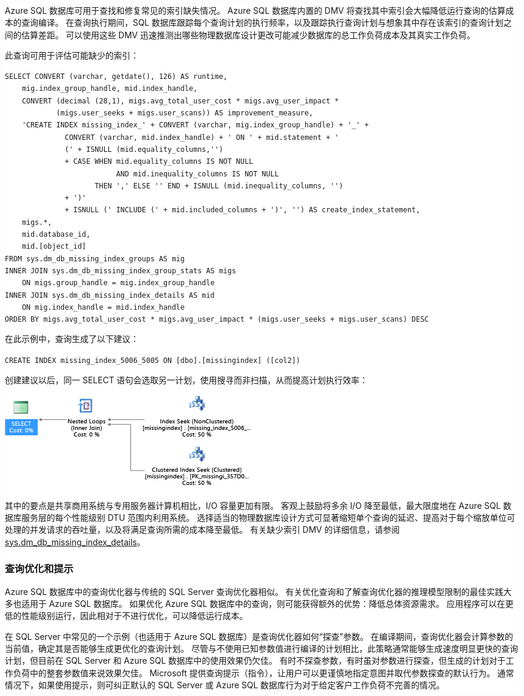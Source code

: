 Azure SQL 数据库可用于查找和修复常见的索引缺失情况。 Azure SQL 数据库内置的 DMV 将查找其中索引会大幅降低运行查询的估算成本的查询编译。 在查询执行期间，SQL 数据库跟踪每个查询计划的执行频率，以及跟踪执行查询计划与想象其中存在该索引的查询计划之间的估算差距。 可以使用这些 DMV 迅速推测出哪些物理数据库设计更改可能减少数据库的总工作负荷成本及其真实工作负荷。

此查询可用于评估可能缺少的索引：

    SELECT CONVERT (varchar, getdate(), 126) AS runtime,
        mig.index_group_handle, mid.index_handle,
        CONVERT (decimal (28,1), migs.avg_total_user_cost * migs.avg_user_impact *
                (migs.user_seeks + migs.user_scans)) AS improvement_measure,
        'CREATE INDEX missing_index_' + CONVERT (varchar, mig.index_group_handle) + '_' +
                  CONVERT (varchar, mid.index_handle) + ' ON ' + mid.statement + '
                  (' + ISNULL (mid.equality_columns,'')
                  + CASE WHEN mid.equality_columns IS NOT NULL
                              AND mid.inequality_columns IS NOT NULL
                         THEN ',' ELSE '' END + ISNULL (mid.inequality_columns, '')
                  + ')'
                  + ISNULL (' INCLUDE (' + mid.included_columns + ')', '') AS create_index_statement,
        migs.*,
        mid.database_id,
        mid.[object_id]
    FROM sys.dm_db_missing_index_groups AS mig
    INNER JOIN sys.dm_db_missing_index_group_stats AS migs
        ON migs.group_handle = mig.index_group_handle
    INNER JOIN sys.dm_db_missing_index_details AS mid
        ON mig.index_handle = mid.index_handle
    ORDER BY migs.avg_total_user_cost * migs.avg_user_impact * (migs.user_seeks + migs.user_scans) DESC

在此示例中，查询生成了以下建议：

    CREATE INDEX missing_index_5006_5005 ON [dbo].[missingindex] ([col2])  

创建建议以后，同一 SELECT 语句会选取另一计划，使用搜寻而非扫描，从而提高计划执行效率：

![已更正索引的查询计划](./media/sql-database-performance-guidance/query_plan_corrected_indexes.png)

其中的要点是共享商用系统与专用服务器计算机相比，I/O 容量更加有限。 客观上鼓励将多余 I/O 降至最低，最大限度地在 Azure SQL 数据库服务层的每个性能级别 DTU 范围内利用系统。 选择适当的物理数据库设计方式可显著缩短单个查询的延迟、提高对于每个缩放单位可处理的并发请求的吞吐量，以及将满足查询所需的成本降至最低。 有关缺少索引 DMV 的详细信息，请参阅 [sys.dm_db_missing_index_details](https://msdn.microsoft.com/zh-cn/library/ms345434.aspx)。

### <a name="query-tuning-and-hinting"></a>查询优化和提示
Azure SQL 数据库中的查询优化器与传统的 SQL Server 查询优化器相似。 有关优化查询和了解查询优化器的推理模型限制的最佳实践大多也适用于 Azure SQL 数据库。 如果优化 Azure SQL 数据库中的查询，则可能获得额外的优势：降低总体资源需求。 应用程序可以在更低的性能级别运行，因此相对于不进行优化，可以降低运行成本。

在 SQL Server 中常见的一个示例（也适用于 Azure SQL 数据库）是查询优化器如何“探查”参数。 在编译期间，查询优化器会计算参数的当前值，确定其是否能够生成更优化的查询计划。 尽管与不使用已知参数值进行编译的计划相比，此策略通常能够生成速度明显更快的查询计划，但目前在 SQL Server 和 Azure SQL 数据库中的使用效果仍欠佳。 有时不探查参数，有时虽对参数进行探查，但生成的计划对于工作负荷中的整套参数值来说效果欠佳。 Microsoft 提供查询提示（指令），让用户可以更谨慎地指定意图并取代参数探查的默认行为。 通常情况下，如果使用提示，则可纠正默认的 SQL Server 或 Azure SQL 数据库行为对于给定客户工作负荷不完善的情况。
